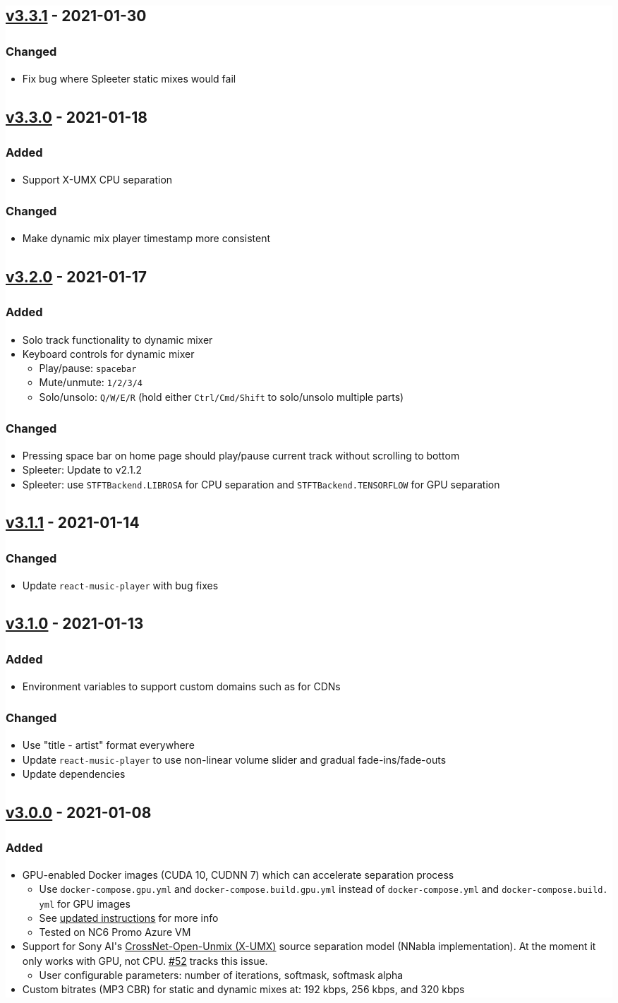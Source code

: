 
## [v3.3.1] - 2021-01-30
### Changed
- Fix bug where Spleeter static mixes would fail


## [v3.3.0] - 2021-01-18
### Added
- Support X-UMX CPU separation

### Changed
- Make dynamic mix player timestamp more consistent


## [v3.2.0] - 2021-01-17
### Added
- Solo track functionality to dynamic mixer
- Keyboard controls for dynamic mixer
    - Play/pause: `spacebar`
    - Mute/unmute: `1/2/3/4`
    - Solo/unsolo: `Q/W/E/R` (hold either `Ctrl/Cmd/Shift` to solo/unsolo multiple parts)

### Changed
- Pressing space bar on home page should play/pause current track without scrolling to bottom
- Spleeter: Update to v2.1.2
- Spleeter: use `STFTBackend.LIBROSA` for CPU separation and `STFTBackend.TENSORFLOW` for GPU separation


## [v3.1.1] - 2021-01-14
### Changed
- Update `react-music-player` with bug fixes


## [v3.1.0] - 2021-01-13
### Added
- Environment variables to support custom domains such as for CDNs

### Changed
- Use "title - artist" format everywhere
- Update `react-music-player` to use non-linear volume slider and gradual fade-ins/fade-outs
- Update dependencies


## [v3.0.0] - 2021-01-08
### Added
- GPU-enabled Docker images (CUDA 10, CUDNN 7) which can accelerate separation process
    - Use `docker-compose.gpu.yml` and `docker-compose.build.gpu.yml` instead of `docker-compose.yml` and `docker-compose.build.yml` for GPU images
    - See [updated instructions](https://github.com/JeffreyCA/spleeter-web#instructions) for more info
    - Tested on NC6 Promo Azure VM
- Support for Sony AI's [CrossNet-Open-Unmix (X-UMX)](https://github.com/sony/ai-research-code/tree/master/x-umx#crossnet-open-unmix-x-umx) source separation model (NNabla implementation). At the moment it only works with GPU, not CPU. [#52](https://github.com/JeffreyCA/spleeter-web/issues/52) tracks this issue.
    - User configurable parameters: number of iterations, softmask, softmask alpha
- Custom bitrates (MP3 CBR) for static and dynamic mixes at: 192 kbps, 256 kbps, and 320 kbps

[Unreleased]: https://github.com/JeffreyCA/spleeter-web/compare/v3.20.0...HEAD
[v3.20.0]: https://github.com/JeffreyCA/spleeter-web/compare/v3.19.0...v3.20.0
[v3.19.0]: https://github.com/JeffreyCA/spleeter-web/compare/v3.18.0...v3.19.0
[v3.18.0]: https://github.com/JeffreyCA/spleeter-web/compare/v3.17.0...v3.18.0
[v3.17.0]: https://github.com/JeffreyCA/spleeter-web/compare/v3.16.0...v3.17.0
[v3.16.0]: https://github.com/JeffreyCA/spleeter-web/compare/v3.15.0...v3.16.0
[v3.15.0]: https://github.com/JeffreyCA/spleeter-web/compare/v3.14.0...v3.15.0
[v3.14.0]: https://github.com/JeffreyCA/spleeter-web/compare/v3.13.0...v3.14.0
[v3.13.0]: https://github.com/JeffreyCA/spleeter-web/compare/v3.12.0...v3.13.0
[v3.12.0]: https://github.com/JeffreyCA/spleeter-web/compare/v3.11.0...v3.12.0
[v3.11.0]: https://github.com/JeffreyCA/spleeter-web/compare/v3.10.0...v3.11.0
[v3.10.0]: https://github.com/JeffreyCA/spleeter-web/compare/v3.9.0...v3.10.0
[v3.9.0]: https://github.com/JeffreyCA/spleeter-web/compare/v3.8.0...v3.9.0
[v3.8.0]: https://github.com/JeffreyCA/spleeter-web/compare/v3.7.0...v3.8.0
[v3.7.0]: https://github.com/JeffreyCA/spleeter-web/compare/v3.6.1...v3.7.0
[v3.6.1]: https://github.com/JeffreyCA/spleeter-web/compare/v3.6.0...v3.6.1
[v3.6.0]: https://github.com/JeffreyCA/spleeter-web/compare/v3.5.2...v3.6.0
[v3.5.2]: https://github.com/JeffreyCA/spleeter-web/compare/v3.5.1...v3.5.2
[v3.5.1]: https://github.com/JeffreyCA/spleeter-web/compare/v3.5.0...v3.5.1
[v3.5.0]: https://github.com/JeffreyCA/spleeter-web/compare/v3.4.0...v3.5.0
[v3.4.0]: https://github.com/JeffreyCA/spleeter-web/compare/v3.3.1...v3.4.0
[v3.3.1]: https://github.com/JeffreyCA/spleeter-web/compare/v3.3.0...v3.3.1
[v3.3.0]: https://github.com/JeffreyCA/spleeter-web/compare/v3.2.0...v3.3.0
[v3.2.0]: https://github.com/JeffreyCA/spleeter-web/compare/v3.1.1...v3.2.0
[v3.1.1]: https://github.com/JeffreyCA/spleeter-web/compare/v3.1.0...v3.1.1
[v3.1.0]: https://github.com/JeffreyCA/spleeter-web/compare/v3.0.0...v3.1.0
[v3.0.0]: https://github.com/JeffreyCA/spleeter-web/compare/v2.0.1...v3.0.0
[v2.0.1]: https://github.com/JeffreyCA/spleeter-web/compare/v2.0.0...v2.0.1
[v2.0.0]: https://github.com/JeffreyCA/spleeter-web/compare/v1.2.0...v2.0.0
[v1.2.0]: https://github.com/JeffreyCA/spleeter-web/compare/v1.1.0...v1.2.0
[v1.1.0]: https://github.com/JeffreyCA/spleeter-web/compare/v1.0.0...v1.1.0
[v1.0.0]: https://github.com/JeffreyCA/spleeter-web/compare/pre...v1.0.0
[Pre-release]: https://github.com/JeffreyCA/spleeter-web/releases/tag/pre